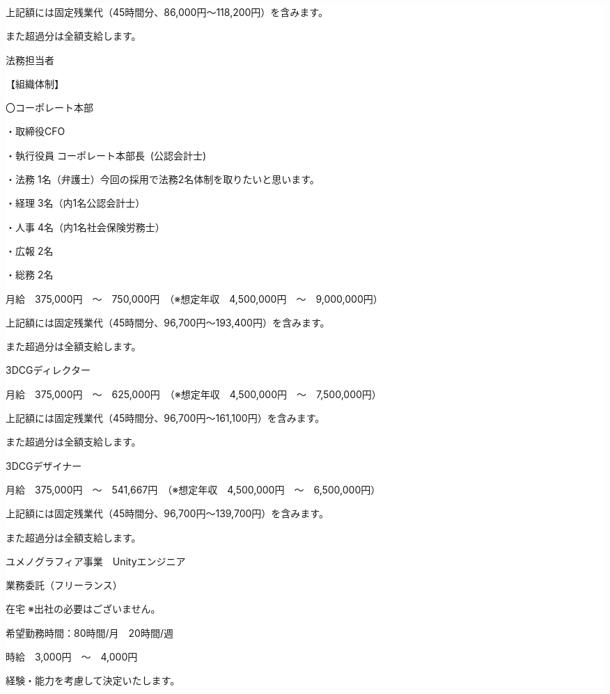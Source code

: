 上記額には固定残業代（45時間分、86,000円～118,200円）を含みます。

また超過分は全額支給します。


法務担当者


【組織体制】

〇コーポレート本部

・取締役CFO 

・執行役員 コーポレート本部長  (公認会計士)

・法務 1名（弁護士）今回の採用で法務2名体制を取りたいと思います。

・経理 3名（内1名公認会計士）

・人事 4名（内1名社会保険労務士）

・広報 2名

・総務 2名


月給　375,000円　～　750,000円　（※想定年収　4,500,000円　～　9,000,000円）

上記額には固定残業代（45時間分、96,700円～193,400円）を含みます。

また超過分は全額支給します。


3DCGディレクター

月給　375,000円　～　625,000円　（※想定年収　4,500,000円　～　7,500,000円）

上記額には固定残業代（45時間分、96,700円～161,100円）を含みます。

また超過分は全額支給します。


3DCGデザイナー

月給　375,000円　～　541,667円　（※想定年収　4,500,000円　～　6,500,000円）

上記額には固定残業代（45時間分、96,700円～139,700円）を含みます。

また超過分は全額支給します。


ユメノグラフィア事業　Unityエンジニア

業務委託（フリーランス）

在宅 ※出社の必要はございません。

希望勤務時間：80時間/月　20時間/週

時給　3,000円　～　4,000円

経験・能力を考慮して決定いたします。





